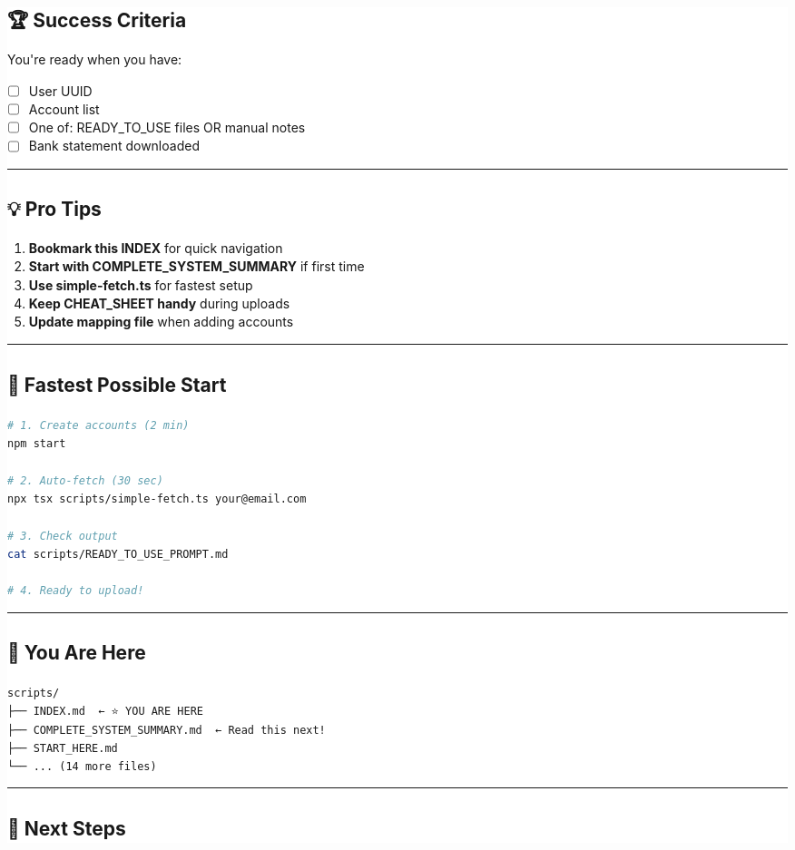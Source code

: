 
## 🏆 Success Criteria

You're ready when you have:
- [ ] User UUID
- [ ] Account list
- [ ] One of: READY_TO_USE files OR manual notes
- [ ] Bank statement downloaded

---

## 💡 Pro Tips

1. **Bookmark this INDEX** for quick navigation
2. **Start with COMPLETE_SYSTEM_SUMMARY** if first time
3. **Use simple-fetch.ts** for fastest setup
4. **Keep CHEAT_SHEET handy** during uploads
5. **Update mapping file** when adding accounts

---

## 🚀 Fastest Possible Start

```bash
# 1. Create accounts (2 min)
npm start

# 2. Auto-fetch (30 sec)
npx tsx scripts/simple-fetch.ts your@email.com

# 3. Check output
cat scripts/READY_TO_USE_PROMPT.md

# 4. Ready to upload!
```

---

## 📍 You Are Here

```
scripts/
├── INDEX.md  ← ⭐ YOU ARE HERE
├── COMPLETE_SYSTEM_SUMMARY.md  ← Read this next!
├── START_HERE.md
└── ... (14 more files)
```

---

## 🎯 Next Steps
